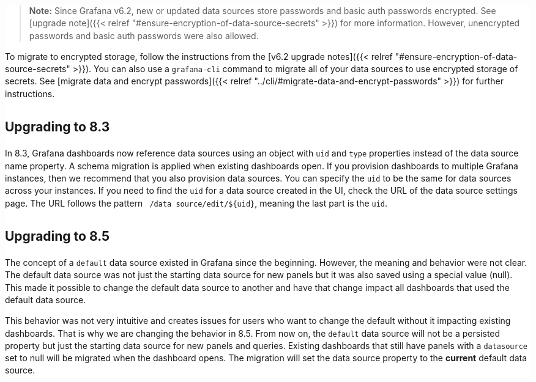> **Note:** Since Grafana v6.2, new or updated data sources store passwords and basic auth passwords encrypted. See [upgrade note]({{< relref "#ensure-encryption-of-data-source-secrets" >}}) for more information. However, unencrypted passwords and basic auth passwords were also allowed.

To migrate to encrypted storage, follow the instructions from the [v6.2 upgrade notes]({{< relref "#ensure-encryption-of-data-source-secrets" >}}). You can also use a `grafana-cli` command to migrate all of your data sources to use encrypted storage of secrets. See [migrate data and encrypt passwords]({{< relref "../cli/#migrate-data-and-encrypt-passwords" >}}) for further instructions.

## Upgrading to 8.3

In 8.3, Grafana dashboards now reference data sources using an object with `uid` and `type` properties instead of the data source name property. A schema migration is applied when existing dashboards open. If you provision dashboards to multiple Grafana instances, then we recommend that you also provision data sources. You can specify the `uid` to be the same for data sources across your instances.
If you need to find the `uid` for a data source created in the UI, check the URL of the data source settings page. The URL follows the pattern ` /data source/edit/${uid}`, meaning the last part is the `uid`.

## Upgrading to 8.5

The concept of a `default` data source existed in Grafana since the beginning. However, the meaning and behavior were not clear. The default data source was not just the starting data source for new panels but it was also saved using a special value (null). This made it possible to change the default data source to another and have that change impact all dashboards that used the default data source.

This behavior was not very intuitive and creates issues for users who want to change the default without it impacting existing dashboards.
That is why we are changing the behavior in 8.5. From now on, the `default` data source will not be a persisted property but just the starting data source for new panels and queries.
Existing dashboards that still have panels with a `datasource` set to null will be migrated when the dashboard opens. The migration will set the data source property to the **current** default data source.
